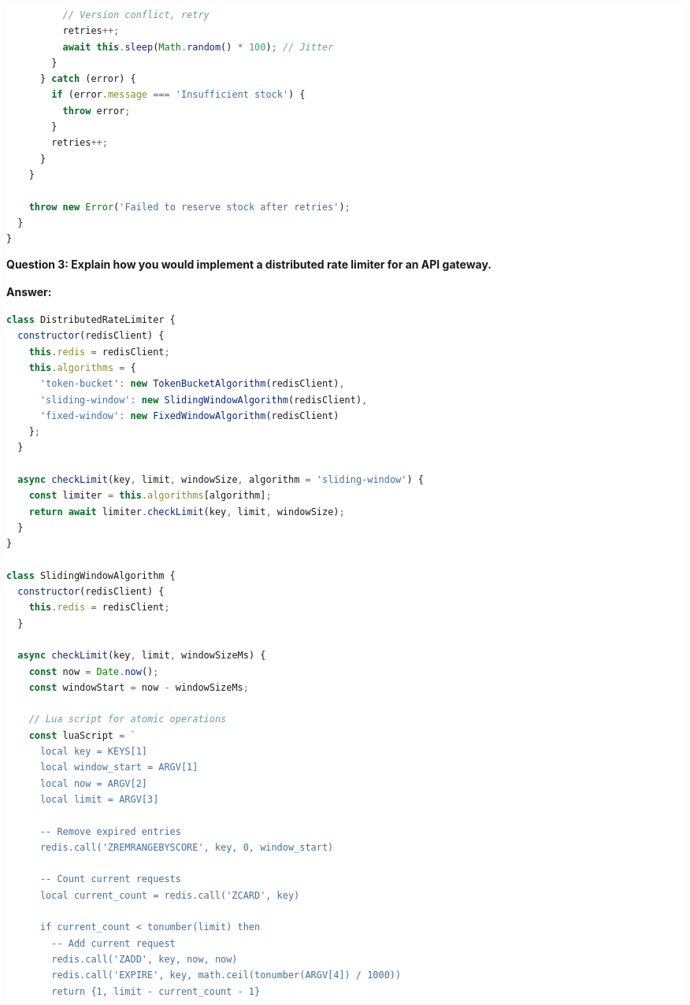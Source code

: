 ```javascript
          // Version conflict, retry
          retries++;
          await this.sleep(Math.random() * 100); // Jitter
        }
      } catch (error) {
        if (error.message === 'Insufficient stock') {
          throw error;
        }
        retries++;
      }
    }
    
    throw new Error('Failed to reserve stock after retries');
  }
}
```

**Question 3: Explain how you would implement a distributed rate limiter for an API gateway.**

**Answer:**
```javascript
class DistributedRateLimiter {
  constructor(redisClient) {
    this.redis = redisClient;
    this.algorithms = {
      'token-bucket': new TokenBucketAlgorithm(redisClient),
      'sliding-window': new SlidingWindowAlgorithm(redisClient),
      'fixed-window': new FixedWindowAlgorithm(redisClient)
    };
  }
  
  async checkLimit(key, limit, windowSize, algorithm = 'sliding-window') {
    const limiter = this.algorithms[algorithm];
    return await limiter.checkLimit(key, limit, windowSize);
  }
}

class SlidingWindowAlgorithm {
  constructor(redisClient) {
    this.redis = redisClient;
  }
  
  async checkLimit(key, limit, windowSizeMs) {
    const now = Date.now();
    const windowStart = now - windowSizeMs;
    
    // Lua script for atomic operations
    const luaScript = `
      local key = KEYS[1]
      local window_start = ARGV[1]
      local now = ARGV[2]
      local limit = ARGV[3]
      
      -- Remove expired entries
      redis.call('ZREMRANGEBYSCORE', key, 0, window_start)
      
      -- Count current requests
      local current_count = redis.call('ZCARD', key)
      
      if current_count < tonumber(limit) then
        -- Add current request
        redis.call('ZADD', key, now, now)
        redis.call('EXPIRE', key, math.ceil(tonumber(ARGV[4]) / 1000))
        return {1, limit - current_count - 1}
```